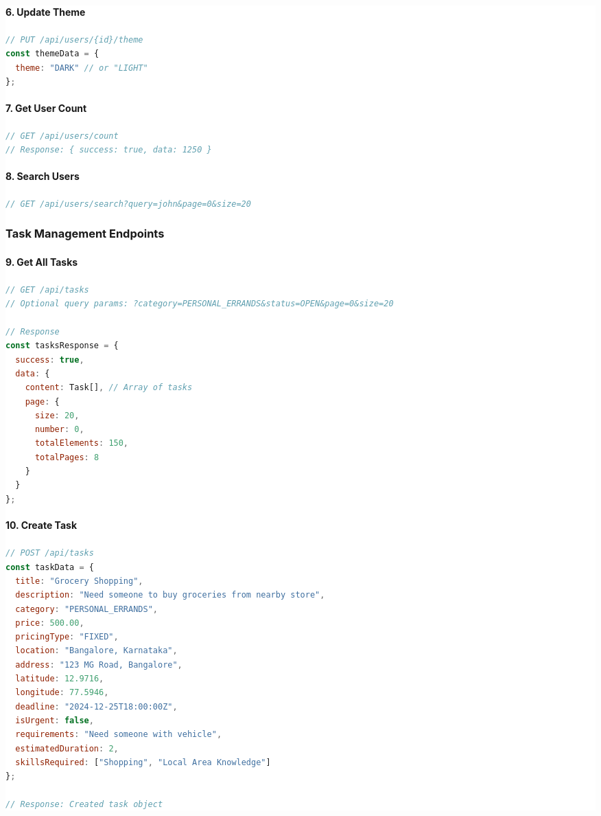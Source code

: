 #### **6. Update Theme**
```javascript
// PUT /api/users/{id}/theme
const themeData = {
  theme: "DARK" // or "LIGHT"
};
```

#### **7. Get User Count**
```javascript
// GET /api/users/count
// Response: { success: true, data: 1250 }
```

#### **8. Search Users**
```javascript
// GET /api/users/search?query=john&page=0&size=20
```

### **Task Management Endpoints**

#### **9. Get All Tasks**
```javascript
// GET /api/tasks
// Optional query params: ?category=PERSONAL_ERRANDS&status=OPEN&page=0&size=20

// Response
const tasksResponse = {
  success: true,
  data: {
    content: Task[], // Array of tasks
    page: {
      size: 20,
      number: 0,
      totalElements: 150,
      totalPages: 8
    }
  }
};
```

#### **10. Create Task**
```javascript
// POST /api/tasks
const taskData = {
  title: "Grocery Shopping",
  description: "Need someone to buy groceries from nearby store",
  category: "PERSONAL_ERRANDS",
  price: 500.00,
  pricingType: "FIXED",
  location: "Bangalore, Karnataka",
  address: "123 MG Road, Bangalore",
  latitude: 12.9716,
  longitude: 77.5946,
  deadline: "2024-12-25T18:00:00Z",
  isUrgent: false,
  requirements: "Need someone with vehicle",
  estimatedDuration: 2,
  skillsRequired: ["Shopping", "Local Area Knowledge"]
};

// Response: Created task object
```

